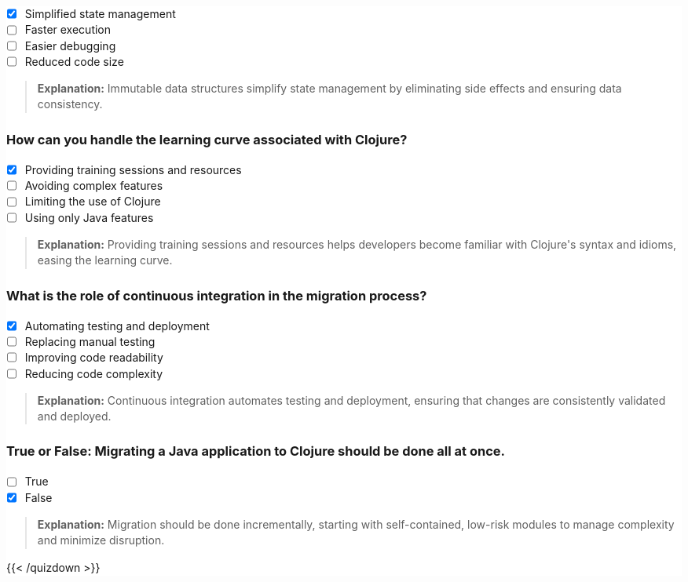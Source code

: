 - [x] Simplified state management
- [ ] Faster execution
- [ ] Easier debugging
- [ ] Reduced code size

> **Explanation:** Immutable data structures simplify state management by eliminating side effects and ensuring data consistency.

### How can you handle the learning curve associated with Clojure?

- [x] Providing training sessions and resources
- [ ] Avoiding complex features
- [ ] Limiting the use of Clojure
- [ ] Using only Java features

> **Explanation:** Providing training sessions and resources helps developers become familiar with Clojure's syntax and idioms, easing the learning curve.

### What is the role of continuous integration in the migration process?

- [x] Automating testing and deployment
- [ ] Replacing manual testing
- [ ] Improving code readability
- [ ] Reducing code complexity

> **Explanation:** Continuous integration automates testing and deployment, ensuring that changes are consistently validated and deployed.

### True or False: Migrating a Java application to Clojure should be done all at once.

- [ ] True
- [x] False

> **Explanation:** Migration should be done incrementally, starting with self-contained, low-risk modules to manage complexity and minimize disruption.

{{< /quizdown >}}


